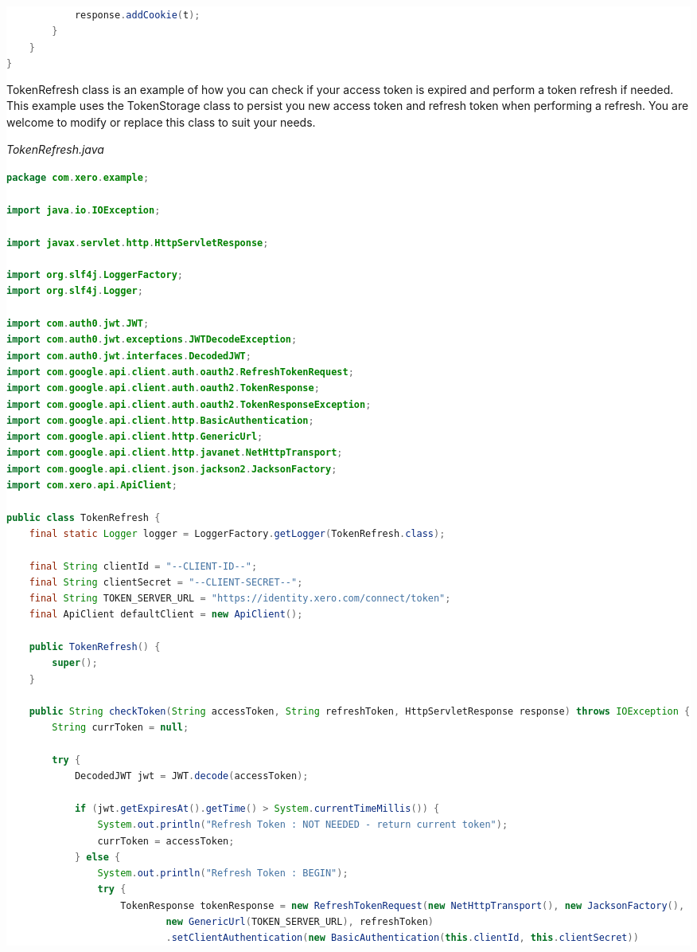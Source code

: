 ```java
            response.addCookie(t);
        }
    }
}
```

TokenRefresh class is an example of how you can check if your access token is expired and perform a token refresh if needed. This example uses the TokenStorage class to persist you new access token and refresh token when performing a refresh.  You are welcome to modify or replace this class to suit your needs.

*TokenRefresh.java*
```java
package com.xero.example;

import java.io.IOException;

import javax.servlet.http.HttpServletResponse;

import org.slf4j.LoggerFactory;
import org.slf4j.Logger;

import com.auth0.jwt.JWT;
import com.auth0.jwt.exceptions.JWTDecodeException;
import com.auth0.jwt.interfaces.DecodedJWT;
import com.google.api.client.auth.oauth2.RefreshTokenRequest;
import com.google.api.client.auth.oauth2.TokenResponse;
import com.google.api.client.auth.oauth2.TokenResponseException;
import com.google.api.client.http.BasicAuthentication;
import com.google.api.client.http.GenericUrl;
import com.google.api.client.http.javanet.NetHttpTransport;
import com.google.api.client.json.jackson2.JacksonFactory;
import com.xero.api.ApiClient;

public class TokenRefresh {
    final static Logger logger = LoggerFactory.getLogger(TokenRefresh.class);
    
    final String clientId = "--CLIENT-ID--";
    final String clientSecret = "--CLIENT-SECRET--";
    final String TOKEN_SERVER_URL = "https://identity.xero.com/connect/token";
    final ApiClient defaultClient = new ApiClient();

    public TokenRefresh() {
        super();
    }

    public String checkToken(String accessToken, String refreshToken, HttpServletResponse response) throws IOException {
        String currToken = null;

        try {
            DecodedJWT jwt = JWT.decode(accessToken);

            if (jwt.getExpiresAt().getTime() > System.currentTimeMillis()) {
                System.out.println("Refresh Token : NOT NEEDED - return current token");
                currToken = accessToken;
            } else {
                System.out.println("Refresh Token : BEGIN");
                try {
                    TokenResponse tokenResponse = new RefreshTokenRequest(new NetHttpTransport(), new JacksonFactory(),
                            new GenericUrl(TOKEN_SERVER_URL), refreshToken)
                            .setClientAuthentication(new BasicAuthentication(this.clientId, this.clientSecret))
```